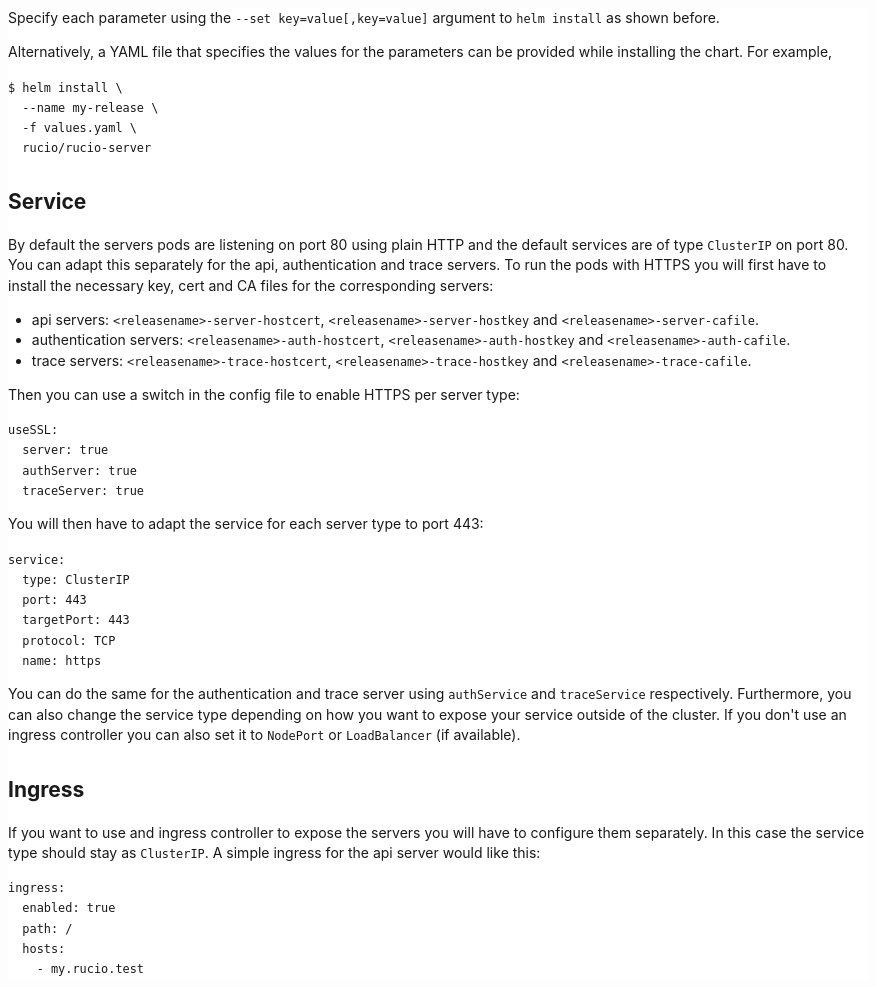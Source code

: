 Specify each parameter using the `--set key=value[,key=value]` argument to `helm install` as shown before.

Alternatively, a YAML file that specifies the values for the parameters can be provided while installing the chart. For example,

    $ helm install \
      --name my-release \
      -f values.yaml \
      rucio/rucio-server

## Service

By default the servers pods are listening on port 80 using plain HTTP and the default services are of type `ClusterIP` on port 80. You can adapt this separately for the api, authentication and trace servers. To run the pods with HTTPS you will first have to install the necessary key, cert and CA files for the corresponding servers:

- api servers: `<releasename>-server-hostcert`, `<releasename>-server-hostkey` and `<releasename>-server-cafile`.
- authentication servers: `<releasename>-auth-hostcert`, `<releasename>-auth-hostkey` and `<releasename>-auth-cafile`.
- trace servers: `<releasename>-trace-hostcert`, `<releasename>-trace-hostkey` and `<releasename>-trace-cafile`.

Then you can use a switch in the config file to enable HTTPS per server type:

    useSSL:
      server: true
      authServer: true
      traceServer: true

You will then have to adapt the service for each server type to port 443:

    service:
      type: ClusterIP
      port: 443
      targetPort: 443
      protocol: TCP
      name: https

You can do the same for the authentication and trace server using `authService` and `traceService` respectively. Furthermore, you can also change the service type depending on how you want to expose your service outside of the cluster. If you don't use an ingress controller you can also set it to `NodePort` or `LoadBalancer` (if available).

## Ingress

If you want to use and ingress controller to expose the servers you will have to configure them separately. In this case the service type should stay as `ClusterIP`. A simple ingress for the api server would like this:

    ingress:
      enabled: true
      path: /
      hosts:
        - my.rucio.test
